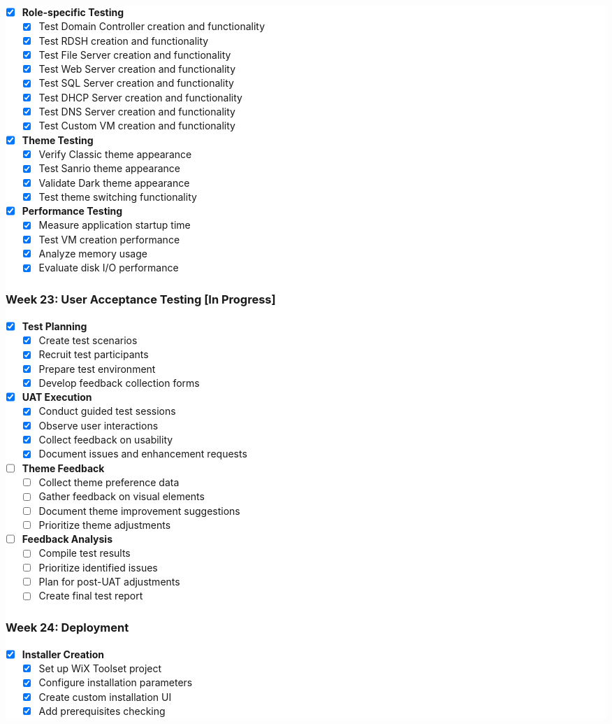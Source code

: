 - [x] **Role-specific Testing**
  - [x] Test Domain Controller creation and functionality
  - [x] Test RDSH creation and functionality
  - [x] Test File Server creation and functionality
  - [x] Test Web Server creation and functionality
  - [x] Test SQL Server creation and functionality
  - [x] Test DHCP Server creation and functionality
  - [x] Test DNS Server creation and functionality
  - [x] Test Custom VM creation and functionality

- [x] **Theme Testing**
  - [x] Verify Classic theme appearance
  - [x] Test Sanrio theme appearance
  - [x] Validate Dark theme appearance
  - [x] Test theme switching functionality

- [x] **Performance Testing**
  - [x] Measure application startup time
  - [x] Test VM creation performance
  - [x] Analyze memory usage
  - [x] Evaluate disk I/O performance

### Week 23: User Acceptance Testing [In Progress]
- [x] **Test Planning**
  - [x] Create test scenarios
  - [x] Recruit test participants
  - [x] Prepare test environment
  - [x] Develop feedback collection forms

- [x] **UAT Execution**
  - [x] Conduct guided test sessions
  - [x] Observe user interactions
  - [x] Collect feedback on usability
  - [x] Document issues and enhancement requests

- [ ] **Theme Feedback**
  - [ ] Collect theme preference data
  - [ ] Gather feedback on visual elements
  - [ ] Document theme improvement suggestions
  - [ ] Prioritize theme adjustments

- [ ] **Feedback Analysis**
  - [ ] Compile test results
  - [ ] Prioritize identified issues
  - [ ] Plan for post-UAT adjustments
  - [ ] Create final test report

### Week 24: Deployment
- [x] **Installer Creation**
  - [x] Set up WiX Toolset project
  - [x] Configure installation parameters
  - [x] Create custom installation UI
  - [x] Add prerequisites checking
